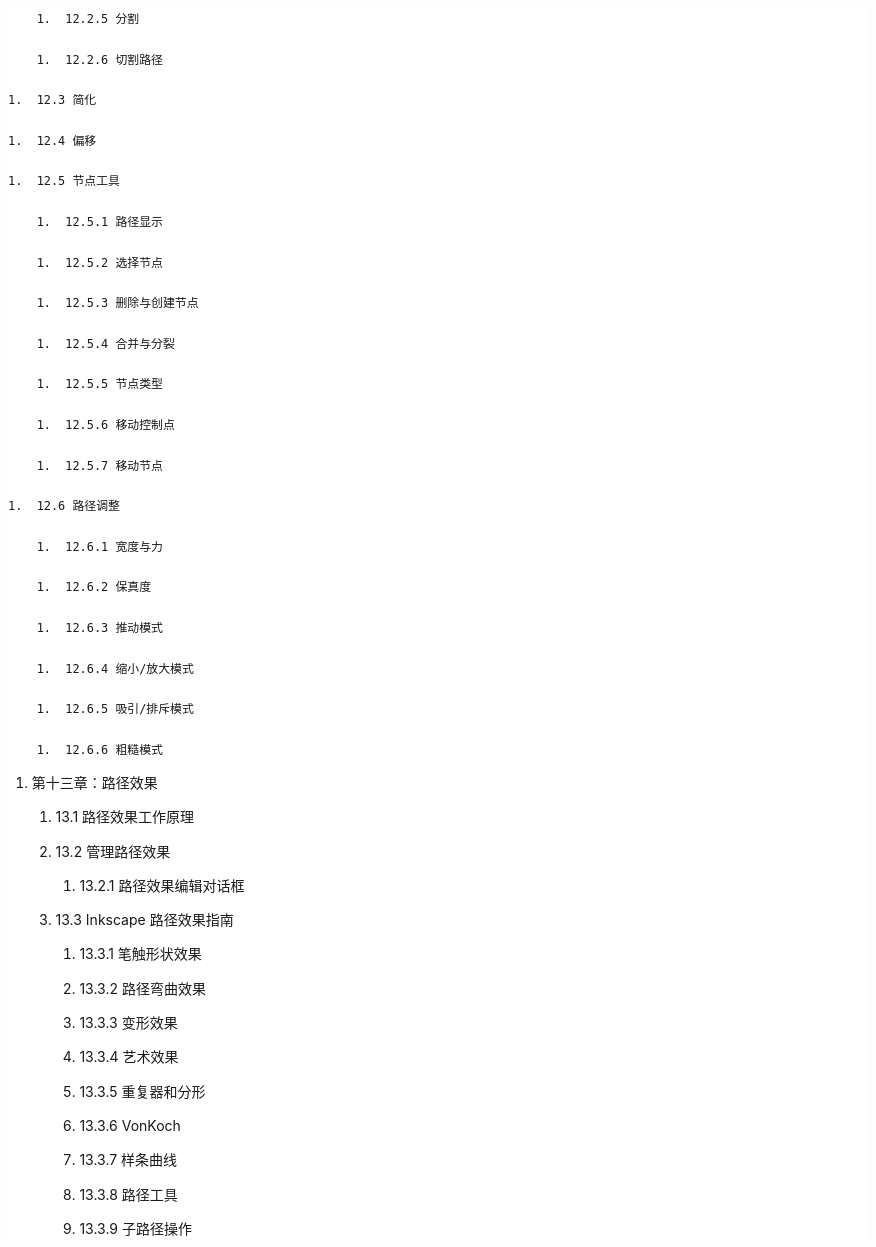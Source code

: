         1.  12.2.5 分割

        1.  12.2.6 切割路径

    1.  12.3 简化

    1.  12.4 偏移

    1.  12.5 节点工具

        1.  12.5.1 路径显示

        1.  12.5.2 选择节点

        1.  12.5.3 删除与创建节点

        1.  12.5.4 合并与分裂

        1.  12.5.5 节点类型

        1.  12.5.6 移动控制点

        1.  12.5.7 移动节点

    1.  12.6 路径调整

        1.  12.6.1 宽度与力

        1.  12.6.2 保真度

        1.  12.6.3 推动模式

        1.  12.6.4 缩小/放大模式

        1.  12.6.5 吸引/排斥模式

        1.  12.6.6 粗糙模式

1.  第十三章：路径效果

    1.  13.1 路径效果工作原理

    1.  13.2 管理路径效果

        1.  13.2.1 路径效果编辑对话框

    1.  13.3 Inkscape 路径效果指南

        1.  13.3.1 笔触形状效果

        1.  13.3.2 路径弯曲效果

        1.  13.3.3 变形效果

        1.  13.3.4 艺术效果

        1.  13.3.5 重复器和分形

        1.  13.3.6 VonKoch

        1.  13.3.7 样条曲线

        1.  13.3.8 路径工具

        1.  13.3.9 子路径操作
